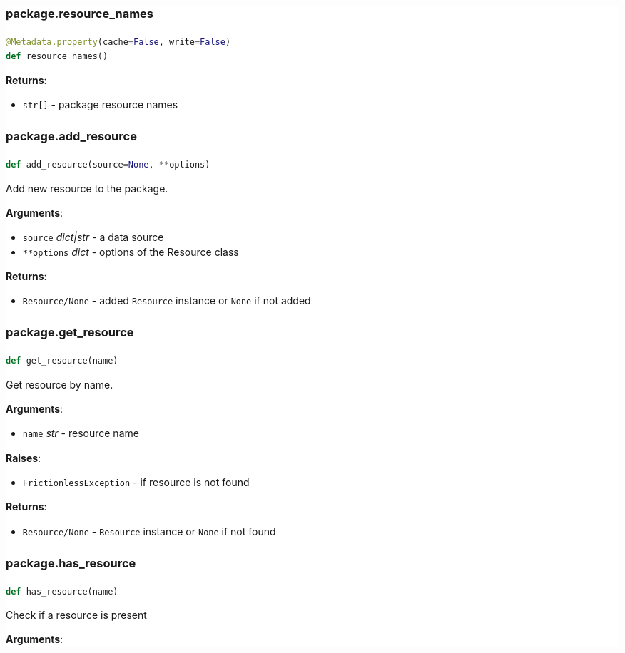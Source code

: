 ### package.resource\_names

```python
@Metadata.property(cache=False, write=False)
def resource_names()
```

**Returns**:

- `str[]` - package resource names


### package.add\_resource

```python
def add_resource(source=None, **options)
```

Add new resource to the package.

**Arguments**:

- `source` _dict|str_ - a data source
- `**options` _dict_ - options of the Resource class
  

**Returns**:

- `Resource/None` - added `Resource` instance or `None` if not added


### package.get\_resource

```python
def get_resource(name)
```

Get resource by name.

**Arguments**:

- `name` _str_ - resource name
  

**Raises**:

- `FrictionlessException` - if resource is not found
  

**Returns**:

- `Resource/None` - `Resource` instance or `None` if not found


### package.has\_resource

```python
def has_resource(name)
```

Check if a resource is present

**Arguments**:
